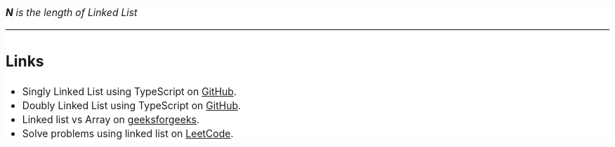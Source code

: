 
_**N**_ _is the length of Linked List_


---


## Links

- Singly Linked List using TypeScript on [GitHub](https://github.com/UgRoss/data-structures-typescript/tree/main/src/data-structures/LinkedList).
- Doubly Linked List using TypeScript on [GitHub](https://github.com/UgRoss/data-structures-typescript/tree/main/src/data-structures/DoublyLinkedList).
- Linked list vs Array on [geeksforgeeks](https://www.geeksforgeeks.org/linked-list-vs-array/).
- Solve problems using linked list on [LeetCode](https://leetcode.com/tag/linked-list/).
